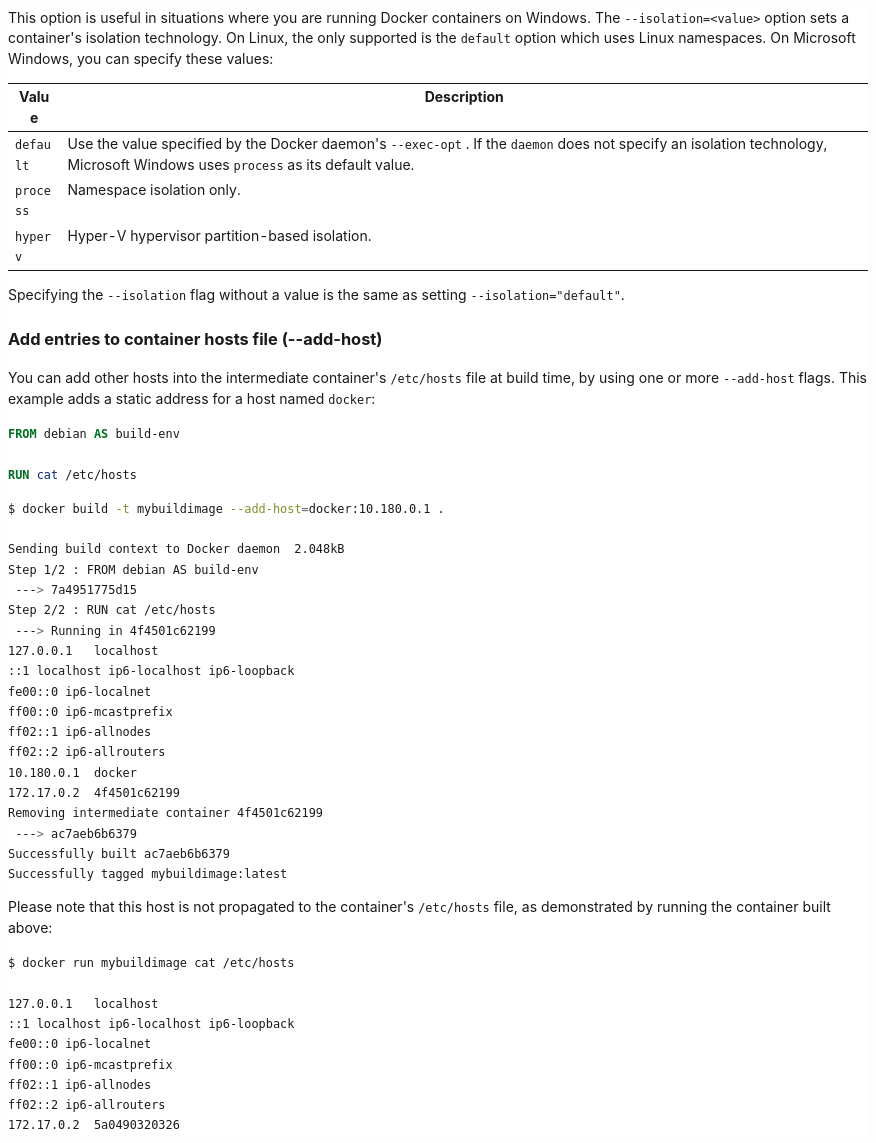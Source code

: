 This option is useful in situations where you are running Docker containers on
Windows. The `--isolation=<value>` option sets a container's isolation
technology. On Linux, the only supported is the `default` option which uses
Linux namespaces. On Microsoft Windows, you can specify these values:


| Value     | Description                                                                                                                                                   |
|-----------|---------------------------------------------------------------------------------------------------------------------------------------------------------------|
| `default` | Use the value specified by the Docker daemon's `--exec-opt` . If the `daemon` does not specify an isolation technology, Microsoft Windows uses `process` as its default value.  |
| `process` | Namespace isolation only.                                                                                                                                     |
| `hyperv`  | Hyper-V hypervisor partition-based isolation.                                                                                                                 |

Specifying the `--isolation` flag without a value is the same as setting `--isolation="default"`.

### Add entries to container hosts file (--add-host)

You can add other hosts into the intermediate container's `/etc/hosts` 
file at build time, by using one or more `--add-host` flags. 
This example adds a static address for a host named `docker`:

```dockerfile
FROM debian AS build-env

RUN cat /etc/hosts
```

```bash
$ docker build -t mybuildimage --add-host=docker:10.180.0.1 .

Sending build context to Docker daemon  2.048kB
Step 1/2 : FROM debian AS build-env
 ---> 7a4951775d15
Step 2/2 : RUN cat /etc/hosts
 ---> Running in 4f4501c62199
127.0.0.1	localhost
::1	localhost ip6-localhost ip6-loopback
fe00::0	ip6-localnet
ff00::0	ip6-mcastprefix
ff02::1	ip6-allnodes
ff02::2	ip6-allrouters
10.180.0.1	docker
172.17.0.2	4f4501c62199
Removing intermediate container 4f4501c62199
 ---> ac7aeb6b6379
Successfully built ac7aeb6b6379
Successfully tagged mybuildimage:latest
```

Please note that this host is not propagated to the container's `/etc/hosts` 
file, as demonstrated by running the container built above:

```bash
$ docker run mybuildimage cat /etc/hosts

127.0.0.1	localhost
::1	localhost ip6-localhost ip6-loopback
fe00::0	ip6-localnet
ff00::0	ip6-mcastprefix
ff02::1	ip6-allnodes
ff02::2	ip6-allrouters
172.17.0.2	5a0490320326
```
